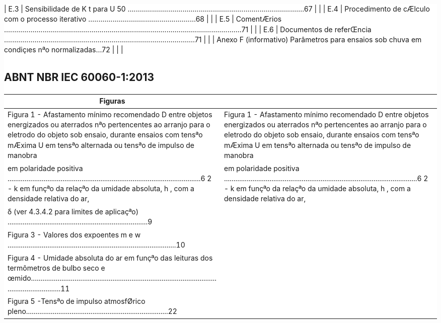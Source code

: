 | E.3                                                                                                      | Sensibilidade de K t para U 50 .......................................................................................67                                                                                     |                                                                                                          |
| E.4                                                                                                      | Procedimento de cÆlculo com o processo iterativo .....................................................68                                                                                                     |                                                                                                          |
| E.5                                                                                                      | ComentÆrios .....................................................................................................................71                                                                          |                                                                                                          |
| E.6                                                                                                      | Documentos de referŒncia ..............................................................................................71                                                                                    |                                                                                                          |
| Anexo F (informativo) Parâmetros para ensaios sob chuva em condiçıes nªo normalizadas...72               |                                                                                                                                                                                                              |                                                                                                          |

## ABNT NBR IEC 60060-1:2013

| Figuras                                                                                                                                                                                                                                      |                                                                                                                                                                                                                                              |
|----------------------------------------------------------------------------------------------------------------------------------------------------------------------------------------------------------------------------------------------|----------------------------------------------------------------------------------------------------------------------------------------------------------------------------------------------------------------------------------------------|
| Figura 1 - Afastamento mínimo recomendado D entre objetos energizados ou aterrados nªo pertencentes ao arranjo para o eletrodo do objeto sob ensaio, durante ensaios com tensªo mÆxima U em tensªo alternada ou tensªo de impulso de manobra | Figura 1 - Afastamento mínimo recomendado D entre objetos energizados ou aterrados nªo pertencentes ao arranjo para o eletrodo do objeto sob ensaio, durante ensaios com tensªo mÆxima U em tensªo alternada ou tensªo de impulso de manobra |
| em polaridade positiva ......................................................................................................6 2 - k em funçªo da relaçªo da umidade absoluta, h , com a densidade relativa do ar,                           | em polaridade positiva ......................................................................................................6 2 - k em funçªo da relaçªo da umidade absoluta, h , com a densidade relativa do ar,                           |
| δ (ver 4.3.4.2 para limites de aplicaçªo) ..........................................................................9                                                                                                                        |                                                                                                                                                                                                                                              |
| Figura 3 - Valores dos expoentes m e w .........................................................................................10                                                                                                           |                                                                                                                                                                                                                                              |
| Figura 4 - Umidade absoluta do ar em funçªo das leituras dos termômetros de bulbo seco e œmido..............................................................................................................................11               |                                                                                                                                                                                                                                              |
| Figura 5 -Tensªo de impulso atmosfØrico pleno...........................................................................22                                                                                                                   |                                                                                                                                                                                                                                              |